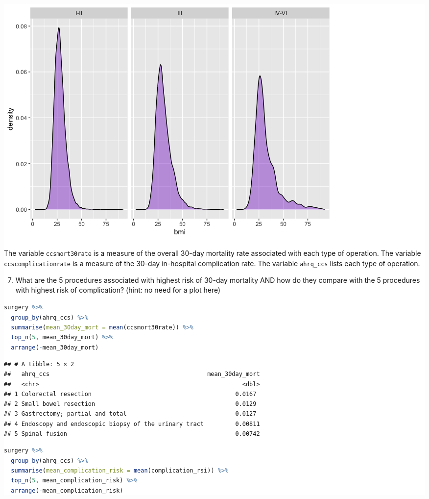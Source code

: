 ![](midterm_2_files/figure-html/unnamed-chunk-9-1.png)

The variable `ccsmort30rate` is a measure of the overall 30-day mortality rate associated with each type of operation. The variable `ccscomplicationrate` is a measure of the 30-day in-hospital complication rate. The variable `ahrq_ccs` lists each type of operation.  

7. What are the 5 procedures associated with highest risk of 30-day mortality AND how do they compare with the 5 procedures with highest risk of complication? (hint: no need for a plot here)


```r
surgery %>% 
  group_by(ahrq_ccs) %>%
  summarise(mean_30day_mort = mean(ccsmort30rate)) %>%
  top_n(5, mean_30day_mort) %>%
  arrange(-mean_30day_mort)
```

```
## # A tibble: 5 × 2
##   ahrq_ccs                                             mean_30day_mort
##   <chr>                                                          <dbl>
## 1 Colorectal resection                                         0.0167 
## 2 Small bowel resection                                        0.0129 
## 3 Gastrectomy; partial and total                               0.0127 
## 4 Endoscopy and endoscopic biopsy of the urinary tract         0.00811
## 5 Spinal fusion                                                0.00742
```


```r
surgery %>% 
  group_by(ahrq_ccs) %>%
  summarise(mean_complication_risk = mean(complication_rsi)) %>%
  top_n(5, mean_complication_risk) %>%
  arrange(-mean_complication_risk)
```
